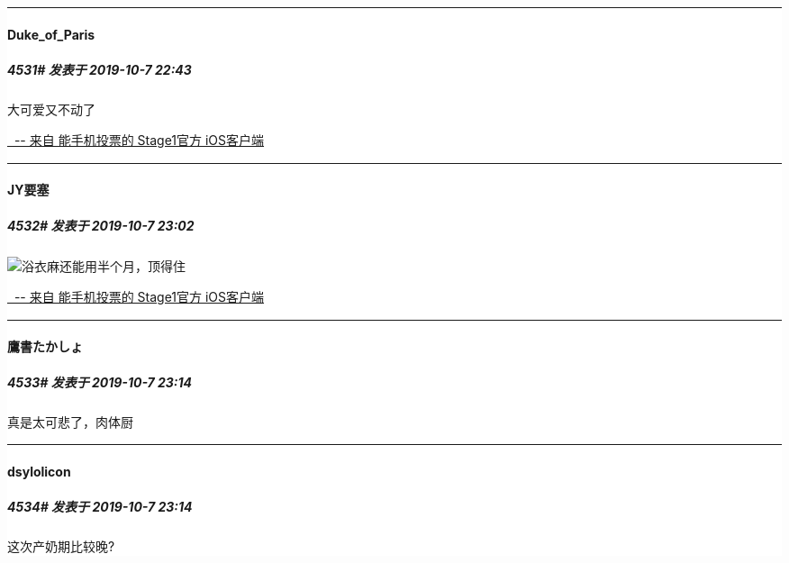 





-----

####  Duke_of_Paris  
##### 4531#       发表于 2019-10-7 22:43




大可爱又不动了

[  -- 来自 能手机投票的 Stage1官方 iOS客户端](https://itunes.apple.com/fi/app/saraba1st/id1221237470?mt=8)







-----

####  JY要塞  
##### 4532#       发表于 2019-10-7 23:02



<img src="https://static.saraba1st.com/image/smiley/face2017/057.png" referrerpolicy="no-referrer">浴衣麻还能用半个月，顶得住

[  -- 来自 能手机投票的 Stage1官方 iOS客户端](https://itunes.apple.com/fi/app/saraba1st/id1221237470?mt=8)







-----

####  鷹書たかしょ  
##### 4533#       发表于 2019-10-7 23:14




真是太可悲了，肉体厨







-----

####  dsylolicon  
##### 4534#       发表于 2019-10-7 23:14




这次产奶期比较晚?



